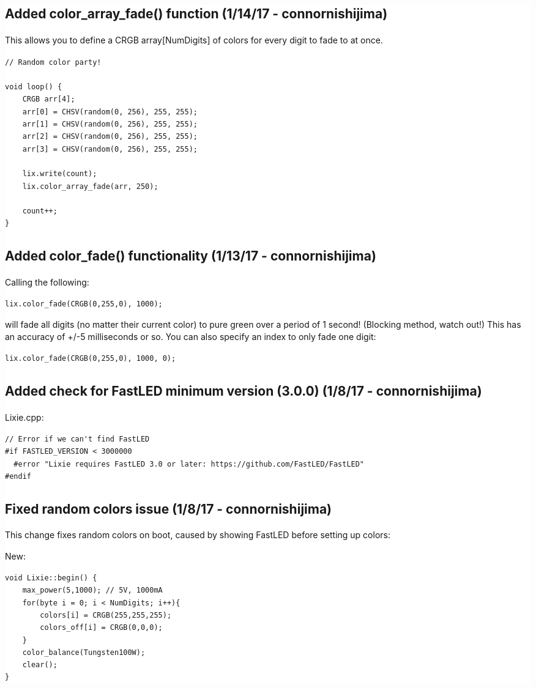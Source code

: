 Added color_array_fade() function (1/14/17 - connornishijima)
-----------------------------------------------------------

This allows you to define a CRGB array[NumDigits] of colors for every digit to fade to at once.

    // Random color party!

    void loop() {
    	CRGB arr[4];
    	arr[0] = CHSV(random(0, 256), 255, 255);
    	arr[1] = CHSV(random(0, 256), 255, 255);
    	arr[2] = CHSV(random(0, 256), 255, 255);
    	arr[3] = CHSV(random(0, 256), 255, 255);

    	lix.write(count);
    	lix.color_array_fade(arr, 250);

    	count++;
    }

Added color_fade() functionality (1/13/17 - connornishijima)
-----------------------------------------------------------

Calling the following:

    lix.color_fade(CRGB(0,255,0), 1000);
    
will fade all digits (no matter their current color) to pure green over a period of 1 second! (Blocking method, watch out!) This has an accuracy of +/-5 milliseconds or so. You can also specify an index to only fade one digit:

    lix.color_fade(CRGB(0,255,0), 1000, 0);

Added check for FastLED minimum version (3.0.0) (1/8/17 - connornishijima)
-----------------------------------------------------------

Lixie.cpp:

    // Error if we can't find FastLED
    #if FASTLED_VERSION < 3000000
      #error "Lixie requires FastLED 3.0 or later: https://github.com/FastLED/FastLED"
    #endif

Fixed random colors issue (1/8/17 - connornishijima)
-----------------------------------------------------------

This change fixes random colors on boot, caused by showing FastLED before setting up colors:

New:

    void Lixie::begin() {
    	max_power(5,1000); // 5V, 1000mA
    	for(byte i = 0; i < NumDigits; i++){
    		colors[i] = CRGB(255,255,255);
    		colors_off[i] = CRGB(0,0,0);
    	}
    	color_balance(Tungsten100W);
    	clear();
    }
    